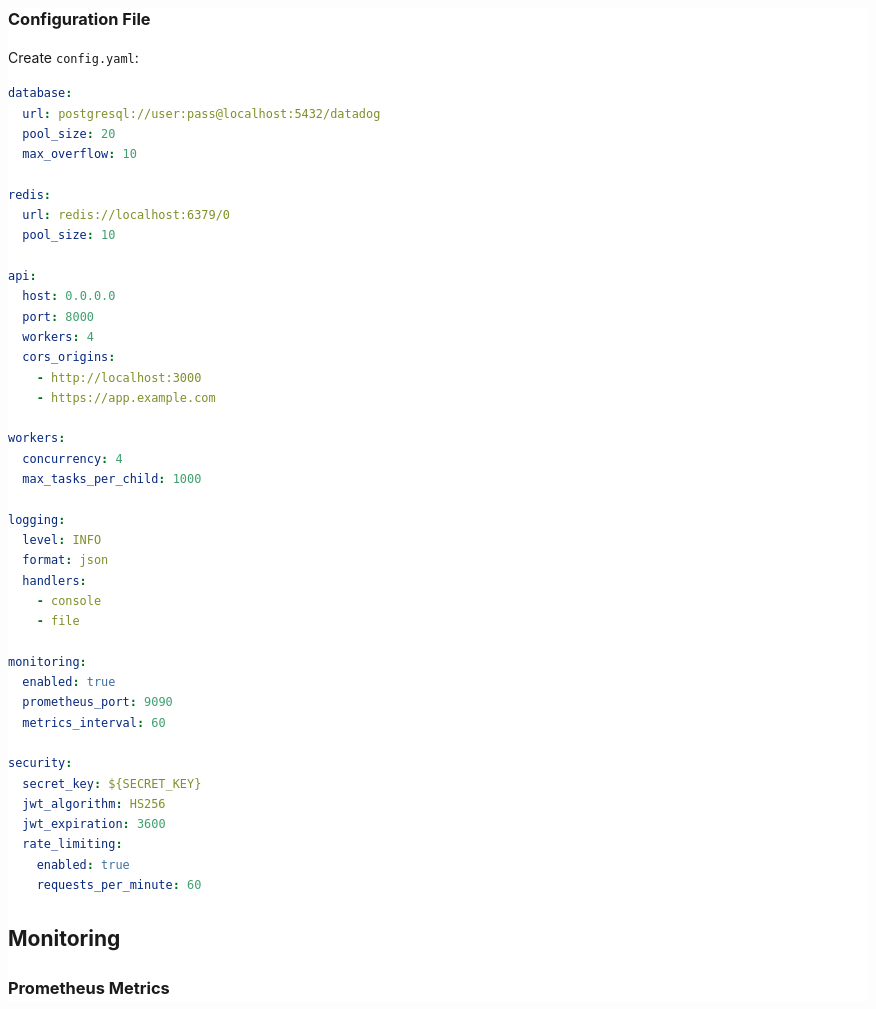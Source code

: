### Configuration File

Create `config.yaml`:

```yaml
database:
  url: postgresql://user:pass@localhost:5432/datadog
  pool_size: 20
  max_overflow: 10

redis:
  url: redis://localhost:6379/0
  pool_size: 10

api:
  host: 0.0.0.0
  port: 8000
  workers: 4
  cors_origins:
    - http://localhost:3000
    - https://app.example.com

workers:
  concurrency: 4
  max_tasks_per_child: 1000

logging:
  level: INFO
  format: json
  handlers:
    - console
    - file

monitoring:
  enabled: true
  prometheus_port: 9090
  metrics_interval: 60

security:
  secret_key: ${SECRET_KEY}
  jwt_algorithm: HS256
  jwt_expiration: 3600
  rate_limiting:
    enabled: true
    requests_per_minute: 60
```

## Monitoring

### Prometheus Metrics
